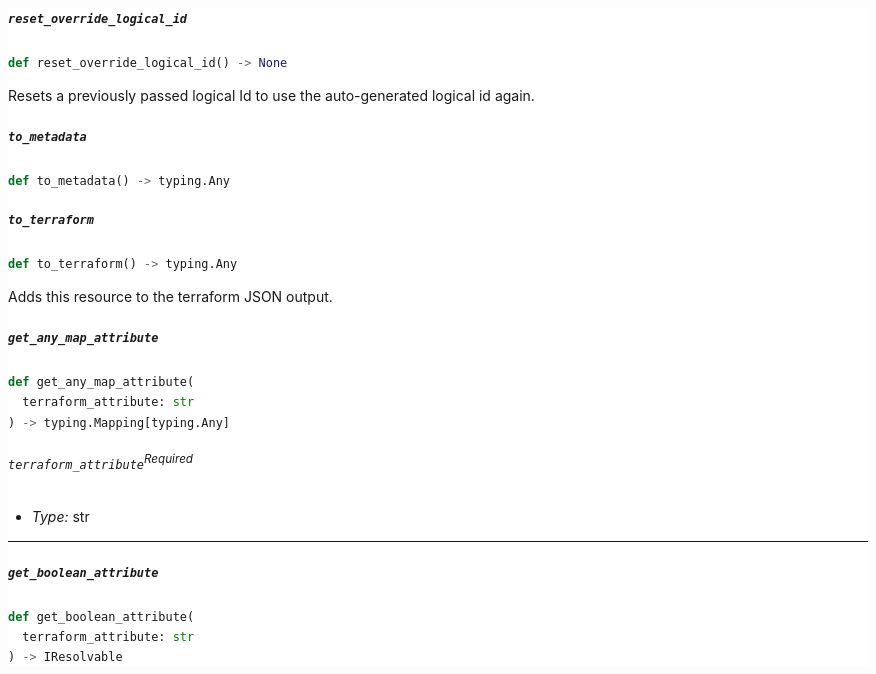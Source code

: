 
##### `reset_override_logical_id` <a name="reset_override_logical_id" id="rhizo-co-terraform-provider-lacework.integrationDockerHub.IntegrationDockerHub.resetOverrideLogicalId"></a>

```python
def reset_override_logical_id() -> None
```

Resets a previously passed logical Id to use the auto-generated logical id again.

##### `to_metadata` <a name="to_metadata" id="rhizo-co-terraform-provider-lacework.integrationDockerHub.IntegrationDockerHub.toMetadata"></a>

```python
def to_metadata() -> typing.Any
```

##### `to_terraform` <a name="to_terraform" id="rhizo-co-terraform-provider-lacework.integrationDockerHub.IntegrationDockerHub.toTerraform"></a>

```python
def to_terraform() -> typing.Any
```

Adds this resource to the terraform JSON output.

##### `get_any_map_attribute` <a name="get_any_map_attribute" id="rhizo-co-terraform-provider-lacework.integrationDockerHub.IntegrationDockerHub.getAnyMapAttribute"></a>

```python
def get_any_map_attribute(
  terraform_attribute: str
) -> typing.Mapping[typing.Any]
```

###### `terraform_attribute`<sup>Required</sup> <a name="terraform_attribute" id="rhizo-co-terraform-provider-lacework.integrationDockerHub.IntegrationDockerHub.getAnyMapAttribute.parameter.terraformAttribute"></a>

- *Type:* str

---

##### `get_boolean_attribute` <a name="get_boolean_attribute" id="rhizo-co-terraform-provider-lacework.integrationDockerHub.IntegrationDockerHub.getBooleanAttribute"></a>

```python
def get_boolean_attribute(
  terraform_attribute: str
) -> IResolvable
```
